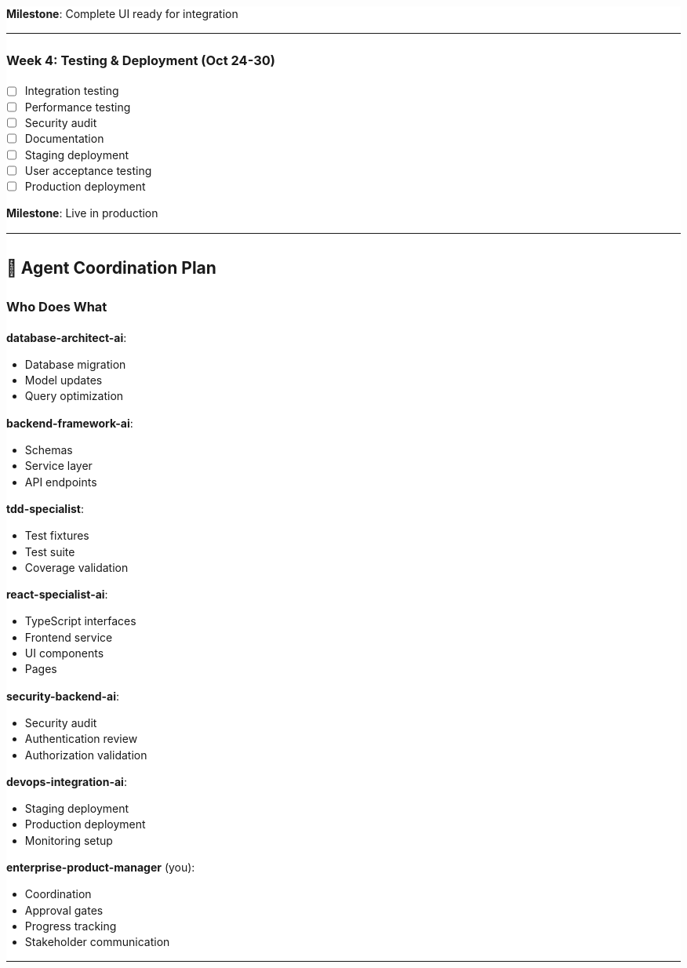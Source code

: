 **Milestone**: Complete UI ready for integration

---

### Week 4: Testing & Deployment (Oct 24-30)
- [ ] Integration testing
- [ ] Performance testing
- [ ] Security audit
- [ ] Documentation
- [ ] Staging deployment
- [ ] User acceptance testing
- [ ] Production deployment

**Milestone**: Live in production

---

## 👥 Agent Coordination Plan

### Who Does What

**database-architect-ai**:
- Database migration
- Model updates
- Query optimization

**backend-framework-ai**:
- Schemas
- Service layer
- API endpoints

**tdd-specialist**:
- Test fixtures
- Test suite
- Coverage validation

**react-specialist-ai**:
- TypeScript interfaces
- Frontend service
- UI components
- Pages

**security-backend-ai**:
- Security audit
- Authentication review
- Authorization validation

**devops-integration-ai**:
- Staging deployment
- Production deployment
- Monitoring setup

**enterprise-product-manager** (you):
- Coordination
- Approval gates
- Progress tracking
- Stakeholder communication

---